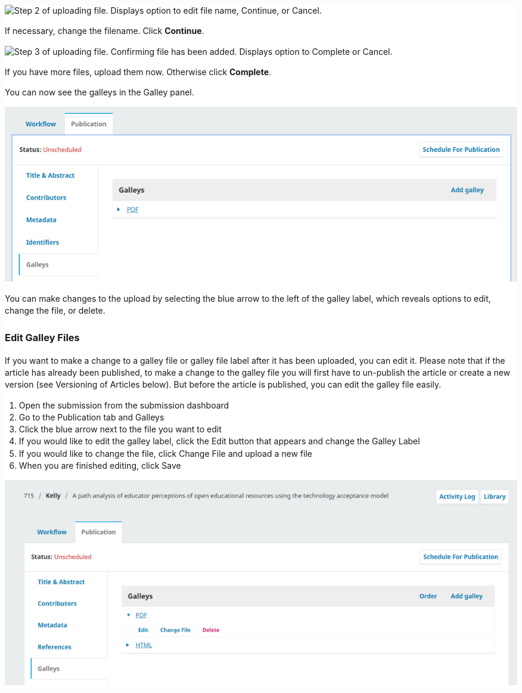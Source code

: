 ![Step 2 of uploading file. Displays option to edit file name, Continue, or Cancel.](./assets/learning-ojs-3-au-production-galleys-upload3.png)

If necessary, change the filename. Click **Continue**.

![Step 3 of uploading file. Confirming file has been added. Displays option to Complete or Cancel.](./assets/learning-ojs-3-au-production-galleys-upload4.png)

If you have more files, upload them now. Otherwise click **Complete**.

You can now see the galleys in the Galley panel.

![Galley subtab within the manuscript's Publication tab. Displays previously uploaded PDF.](./assets/learning-ojs-3.2-au-production-galleys-uploaded.png)

You can make changes to the upload by selecting the blue arrow to the left of the galley label, which reveals options to edit, change the file, or delete.

### Edit Galley Files

If you want to make a change to a galley file or galley file label after it has been uploaded, you can edit it. Please note that if the article has already been published, to make a change to the galley file you will first have to un-publish the article or create a new version (see Versioning of Articles below). But before the article is published, you can edit the galley file easily.

1. Open the submission from the submission dashboard
2. Go to the Publication tab and Galleys
3. Click the blue arrow next to the file you want to edit
4. If you would like to edit the galley label, click the Edit button that appears and change the Galley Label
5. If you would like to change the file, click Change File and upload a new file
6. When you are finished editing, click Save

![Galley subtab within the manuscript's Publication tab. Blue arrow for PDF expanded to reveal additional option to Edit, Change File or Delete.](./assets/learning-ojs-3.2-au-production-galleys-edit.png)
